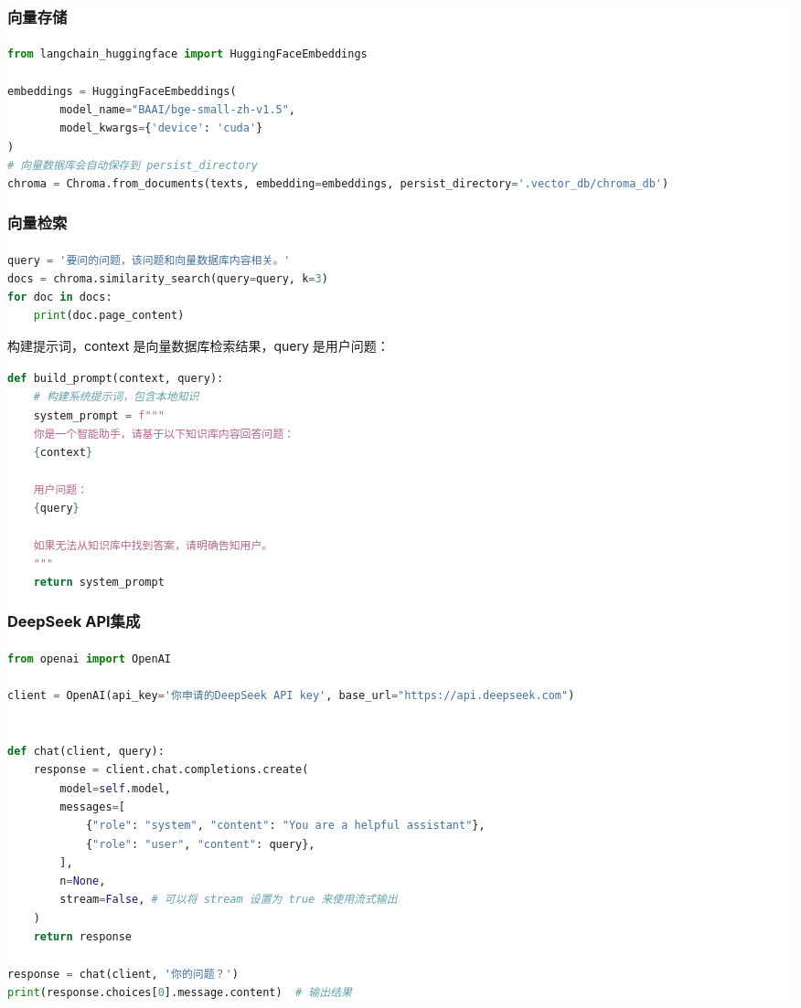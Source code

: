 ### 向量存储

```python
from langchain_huggingface import HuggingFaceEmbeddings

embeddings = HuggingFaceEmbeddings(
        model_name="BAAI/bge-small-zh-v1.5",
        model_kwargs={'device': 'cuda'}
)
# 向量数据库会自动保存到 persist_directory
chroma = Chroma.from_documents(texts, embedding=embeddings, persist_directory='.vector_db/chroma_db')
```

### 向量检索

```python
query = '要问的问题，该问题和向量数据库内容相关。'
docs = chroma.similarity_search(query=query, k=3)
for doc in docs:
    print(doc.page_content)
```
构建提示词，context 是向量数据库检索结果，query 是用户问题：
```python
def build_prompt(context, query):
    # 构建系统提示词，包含本地知识
    system_prompt = f"""
    你是一个智能助手，请基于以下知识库内容回答问题：
    {context}

    用户问题：
    {query}

    如果无法从知识库中找到答案，请明确告知用户。
    """
    return system_prompt
````

### DeepSeek API集成

```python
from openai import OpenAI

client = OpenAI(api_key='你申请的DeepSeek API key', base_url="https://api.deepseek.com")


def chat(client, query):
    response = client.chat.completions.create(
        model=self.model,
        messages=[
            {"role": "system", "content": "You are a helpful assistant"},
            {"role": "user", "content": query},
        ],
        n=None,
        stream=False, # 可以将 stream 设置为 true 来使用流式输出
    )
    return response

response = chat(client, '你的问题？')
print(response.choices[0].message.content)  # 输出结果
```

